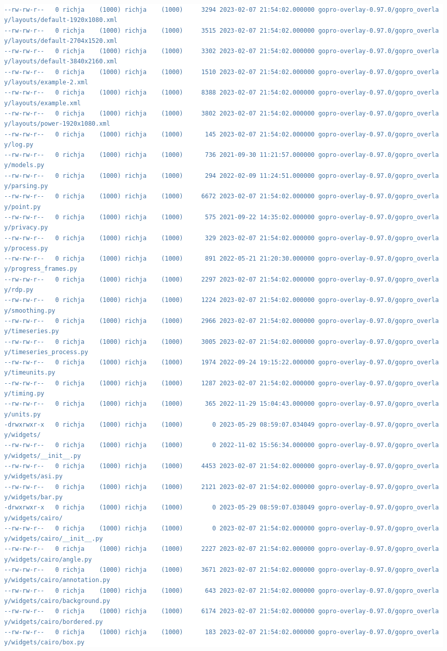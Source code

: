 ```diff
--rw-rw-r--   0 richja    (1000) richja    (1000)     3294 2023-02-07 21:54:02.000000 gopro-overlay-0.97.0/gopro_overlay/layouts/default-1920x1080.xml
--rw-rw-r--   0 richja    (1000) richja    (1000)     3515 2023-02-07 21:54:02.000000 gopro-overlay-0.97.0/gopro_overlay/layouts/default-2704x1520.xml
--rw-rw-r--   0 richja    (1000) richja    (1000)     3302 2023-02-07 21:54:02.000000 gopro-overlay-0.97.0/gopro_overlay/layouts/default-3840x2160.xml
--rw-rw-r--   0 richja    (1000) richja    (1000)     1510 2023-02-07 21:54:02.000000 gopro-overlay-0.97.0/gopro_overlay/layouts/example-2.xml
--rw-rw-r--   0 richja    (1000) richja    (1000)     8388 2023-02-07 21:54:02.000000 gopro-overlay-0.97.0/gopro_overlay/layouts/example.xml
--rw-rw-r--   0 richja    (1000) richja    (1000)     3802 2023-02-07 21:54:02.000000 gopro-overlay-0.97.0/gopro_overlay/layouts/power-1920x1080.xml
--rw-rw-r--   0 richja    (1000) richja    (1000)      145 2023-02-07 21:54:02.000000 gopro-overlay-0.97.0/gopro_overlay/log.py
--rw-rw-r--   0 richja    (1000) richja    (1000)      736 2021-09-30 11:21:57.000000 gopro-overlay-0.97.0/gopro_overlay/models.py
--rw-rw-r--   0 richja    (1000) richja    (1000)      294 2022-02-09 11:24:51.000000 gopro-overlay-0.97.0/gopro_overlay/parsing.py
--rw-rw-r--   0 richja    (1000) richja    (1000)     6672 2023-02-07 21:54:02.000000 gopro-overlay-0.97.0/gopro_overlay/point.py
--rw-rw-r--   0 richja    (1000) richja    (1000)      575 2021-09-22 14:35:02.000000 gopro-overlay-0.97.0/gopro_overlay/privacy.py
--rw-rw-r--   0 richja    (1000) richja    (1000)      329 2023-02-07 21:54:02.000000 gopro-overlay-0.97.0/gopro_overlay/process.py
--rw-rw-r--   0 richja    (1000) richja    (1000)      891 2022-05-21 21:20:30.000000 gopro-overlay-0.97.0/gopro_overlay/progress_frames.py
--rw-rw-r--   0 richja    (1000) richja    (1000)     2297 2023-02-07 21:54:02.000000 gopro-overlay-0.97.0/gopro_overlay/rdp.py
--rw-rw-r--   0 richja    (1000) richja    (1000)     1224 2023-02-07 21:54:02.000000 gopro-overlay-0.97.0/gopro_overlay/smoothing.py
--rw-rw-r--   0 richja    (1000) richja    (1000)     2966 2023-02-07 21:54:02.000000 gopro-overlay-0.97.0/gopro_overlay/timeseries.py
--rw-rw-r--   0 richja    (1000) richja    (1000)     3005 2023-02-07 21:54:02.000000 gopro-overlay-0.97.0/gopro_overlay/timeseries_process.py
--rw-rw-r--   0 richja    (1000) richja    (1000)     1974 2022-09-24 19:15:22.000000 gopro-overlay-0.97.0/gopro_overlay/timeunits.py
--rw-rw-r--   0 richja    (1000) richja    (1000)     1287 2023-02-07 21:54:02.000000 gopro-overlay-0.97.0/gopro_overlay/timing.py
--rw-rw-r--   0 richja    (1000) richja    (1000)      365 2022-11-29 15:04:43.000000 gopro-overlay-0.97.0/gopro_overlay/units.py
-drwxrwxr-x   0 richja    (1000) richja    (1000)        0 2023-05-29 08:59:07.034049 gopro-overlay-0.97.0/gopro_overlay/widgets/
--rw-rw-r--   0 richja    (1000) richja    (1000)        0 2022-11-02 15:56:34.000000 gopro-overlay-0.97.0/gopro_overlay/widgets/__init__.py
--rw-rw-r--   0 richja    (1000) richja    (1000)     4453 2023-02-07 21:54:02.000000 gopro-overlay-0.97.0/gopro_overlay/widgets/asi.py
--rw-rw-r--   0 richja    (1000) richja    (1000)     2121 2023-02-07 21:54:02.000000 gopro-overlay-0.97.0/gopro_overlay/widgets/bar.py
-drwxrwxr-x   0 richja    (1000) richja    (1000)        0 2023-05-29 08:59:07.038049 gopro-overlay-0.97.0/gopro_overlay/widgets/cairo/
--rw-rw-r--   0 richja    (1000) richja    (1000)        0 2023-02-07 21:54:02.000000 gopro-overlay-0.97.0/gopro_overlay/widgets/cairo/__init__.py
--rw-rw-r--   0 richja    (1000) richja    (1000)     2227 2023-02-07 21:54:02.000000 gopro-overlay-0.97.0/gopro_overlay/widgets/cairo/angle.py
--rw-rw-r--   0 richja    (1000) richja    (1000)     3671 2023-02-07 21:54:02.000000 gopro-overlay-0.97.0/gopro_overlay/widgets/cairo/annotation.py
--rw-rw-r--   0 richja    (1000) richja    (1000)      643 2023-02-07 21:54:02.000000 gopro-overlay-0.97.0/gopro_overlay/widgets/cairo/background.py
--rw-rw-r--   0 richja    (1000) richja    (1000)     6174 2023-02-07 21:54:02.000000 gopro-overlay-0.97.0/gopro_overlay/widgets/cairo/bordered.py
--rw-rw-r--   0 richja    (1000) richja    (1000)      183 2023-02-07 21:54:02.000000 gopro-overlay-0.97.0/gopro_overlay/widgets/cairo/box.py
```